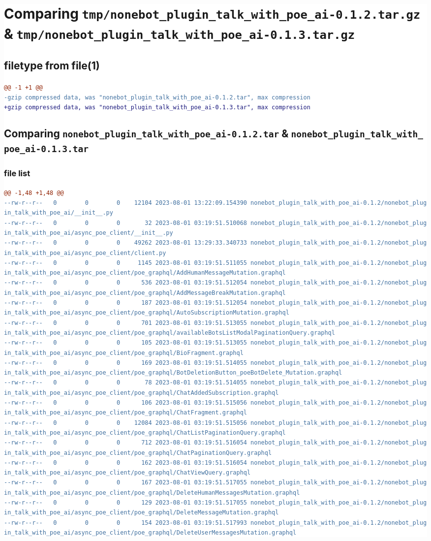 # Comparing `tmp/nonebot_plugin_talk_with_poe_ai-0.1.2.tar.gz` & `tmp/nonebot_plugin_talk_with_poe_ai-0.1.3.tar.gz`

## filetype from file(1)

```diff
@@ -1 +1 @@
-gzip compressed data, was "nonebot_plugin_talk_with_poe_ai-0.1.2.tar", max compression
+gzip compressed data, was "nonebot_plugin_talk_with_poe_ai-0.1.3.tar", max compression
```

## Comparing `nonebot_plugin_talk_with_poe_ai-0.1.2.tar` & `nonebot_plugin_talk_with_poe_ai-0.1.3.tar`

### file list

```diff
@@ -1,48 +1,48 @@
--rw-r--r--   0        0        0    12104 2023-08-01 13:22:09.154390 nonebot_plugin_talk_with_poe_ai-0.1.2/nonebot_plugin_talk_with_poe_ai/__init__.py
--rw-r--r--   0        0        0       32 2023-08-01 03:19:51.510068 nonebot_plugin_talk_with_poe_ai-0.1.2/nonebot_plugin_talk_with_poe_ai/async_poe_client/__init__.py
--rw-r--r--   0        0        0    49262 2023-08-01 13:29:33.340733 nonebot_plugin_talk_with_poe_ai-0.1.2/nonebot_plugin_talk_with_poe_ai/async_poe_client/client.py
--rw-r--r--   0        0        0     1145 2023-08-01 03:19:51.511055 nonebot_plugin_talk_with_poe_ai-0.1.2/nonebot_plugin_talk_with_poe_ai/async_poe_client/poe_graphql/AddHumanMessageMutation.graphql
--rw-r--r--   0        0        0      536 2023-08-01 03:19:51.512054 nonebot_plugin_talk_with_poe_ai-0.1.2/nonebot_plugin_talk_with_poe_ai/async_poe_client/poe_graphql/AddMessageBreakMutation.graphql
--rw-r--r--   0        0        0      187 2023-08-01 03:19:51.512054 nonebot_plugin_talk_with_poe_ai-0.1.2/nonebot_plugin_talk_with_poe_ai/async_poe_client/poe_graphql/AutoSubscriptionMutation.graphql
--rw-r--r--   0        0        0      701 2023-08-01 03:19:51.513055 nonebot_plugin_talk_with_poe_ai-0.1.2/nonebot_plugin_talk_with_poe_ai/async_poe_client/poe_graphql/availableBotsListModalPaginationQuery.graphql
--rw-r--r--   0        0        0      105 2023-08-01 03:19:51.513055 nonebot_plugin_talk_with_poe_ai-0.1.2/nonebot_plugin_talk_with_poe_ai/async_poe_client/poe_graphql/BioFragment.graphql
--rw-r--r--   0        0        0      169 2023-08-01 03:19:51.514055 nonebot_plugin_talk_with_poe_ai-0.1.2/nonebot_plugin_talk_with_poe_ai/async_poe_client/poe_graphql/BotDeletionButton_poeBotDelete_Mutation.graphql
--rw-r--r--   0        0        0       78 2023-08-01 03:19:51.514055 nonebot_plugin_talk_with_poe_ai-0.1.2/nonebot_plugin_talk_with_poe_ai/async_poe_client/poe_graphql/ChatAddedSubscription.graphql
--rw-r--r--   0        0        0      106 2023-08-01 03:19:51.515056 nonebot_plugin_talk_with_poe_ai-0.1.2/nonebot_plugin_talk_with_poe_ai/async_poe_client/poe_graphql/ChatFragment.graphql
--rw-r--r--   0        0        0    12084 2023-08-01 03:19:51.515056 nonebot_plugin_talk_with_poe_ai-0.1.2/nonebot_plugin_talk_with_poe_ai/async_poe_client/poe_graphql/ChatListPaginationQuery.graphql
--rw-r--r--   0        0        0      712 2023-08-01 03:19:51.516054 nonebot_plugin_talk_with_poe_ai-0.1.2/nonebot_plugin_talk_with_poe_ai/async_poe_client/poe_graphql/ChatPaginationQuery.graphql
--rw-r--r--   0        0        0      162 2023-08-01 03:19:51.516054 nonebot_plugin_talk_with_poe_ai-0.1.2/nonebot_plugin_talk_with_poe_ai/async_poe_client/poe_graphql/ChatViewQuery.graphql
--rw-r--r--   0        0        0      167 2023-08-01 03:19:51.517055 nonebot_plugin_talk_with_poe_ai-0.1.2/nonebot_plugin_talk_with_poe_ai/async_poe_client/poe_graphql/DeleteHumanMessagesMutation.graphql
--rw-r--r--   0        0        0      129 2023-08-01 03:19:51.517055 nonebot_plugin_talk_with_poe_ai-0.1.2/nonebot_plugin_talk_with_poe_ai/async_poe_client/poe_graphql/DeleteMessageMutation.graphql
--rw-r--r--   0        0        0      154 2023-08-01 03:19:51.517993 nonebot_plugin_talk_with_poe_ai-0.1.2/nonebot_plugin_talk_with_poe_ai/async_poe_client/poe_graphql/DeleteUserMessagesMutation.graphql
```